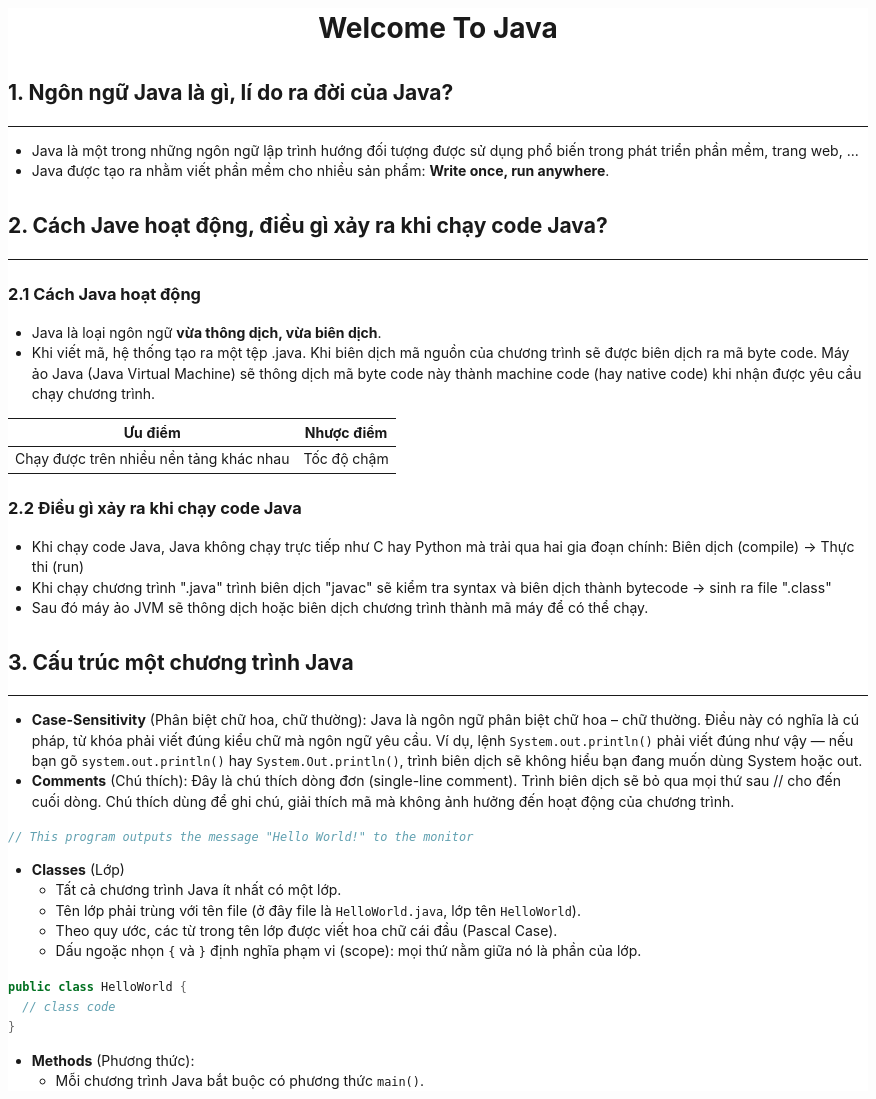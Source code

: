 <center>

# Welcome To Java

</center>

## 1. Ngôn ngữ Java là gì, lí do ra đời của Java?

---

- Java là một trong những ngôn ngữ lập trình hướng đối tượng được sử dụng phổ biến trong phát triển phần mềm, trang web, ...
- Java được tạo ra nhằm viết phần mềm cho nhiều sản phẩm: **Write once, run anywhere**.

## 2. Cách Jave hoạt động, điều gì xảy ra khi chạy code Java?

---

### 2.1 Cách Java hoạt động

- Java là loại ngôn ngữ **vừa thông dịch, vừa biên dịch**.
- Khi viết mã, hệ thống tạo ra một tệp .java. Khi biên dịch mã nguồn của chương trình sẽ được biên dịch ra mã byte code. Máy ảo Java (Java Virtual Machine) sẽ thông dịch mã byte code này thành machine code  (hay native code) khi nhận được yêu cầu chạy chương trình.

| Ưu điểm                                 | Nhược điểm  |
| --------------------------------------- | ----------- |
| Chạy được trên nhiều nền tảng khác nhau | Tốc độ chậm |

### 2.2 Điều gì xảy ra khi chạy code Java

- Khi chạy code Java, Java không chạy trực tiếp như C hay Python mà trải qua hai gia đoạn chính: Biên dịch (compile) -> Thực thi (run)
- Khi chạy chương trình ".java" trình biên dịch "javac" sẽ kiểm tra syntax và biên dịch thành bytecode -> sinh ra file ".class"
- Sau đó máy ảo JVM sẽ thông dịch hoặc biên dịch chương trình thành mã máy để có thể chạy.

## 3. Cấu trúc một chương trình Java

---

- **Case-Sensitivity** (Phân biệt chữ hoa, chữ thường): Java là ngôn ngữ phân biệt chữ hoa – chữ thường. Điều này có nghĩa là cú pháp, từ khóa phải viết đúng kiểu chữ mà ngôn ngữ yêu cầu. Ví dụ, lệnh `System.out.println()` phải viết đúng như vậy — nếu bạn gõ `system.out.println()` hay `System.Out.println()`, trình biên dịch sẽ không hiểu bạn đang muốn dùng System hoặc out.
- **Comments** (Chú thích): Đây là chú thích dòng đơn (single-line comment). Trình biên dịch sẽ bỏ qua mọi thứ sau // cho đến cuối dòng. Chú thích dùng để ghi chú, giải thích mã mà không ảnh hưởng đến hoạt động của chương trình.
```java
// This program outputs the message "Hello World!" to the monitor
```
- **Classes** (Lớp)
    - Tất cả chương trình Java ít nhất có một lớp.
    - Tên lớp phải trùng với tên file (ở đây file là `HelloWorld.java`, lớp tên `HelloWorld`).
    - Theo quy ước, các từ trong tên lớp được viết hoa chữ cái đầu (Pascal Case).
    - Dấu ngoặc nhọn `{` và `}` định nghĩa phạm vi (scope): mọi thứ nằm giữa nó là phần của lớp.
```java
public class HelloWorld { 
  // class code
}
```
- **Methods** (Phương thức):
    - Mỗi chương trình Java bắt buộc có phương thức `main()`.